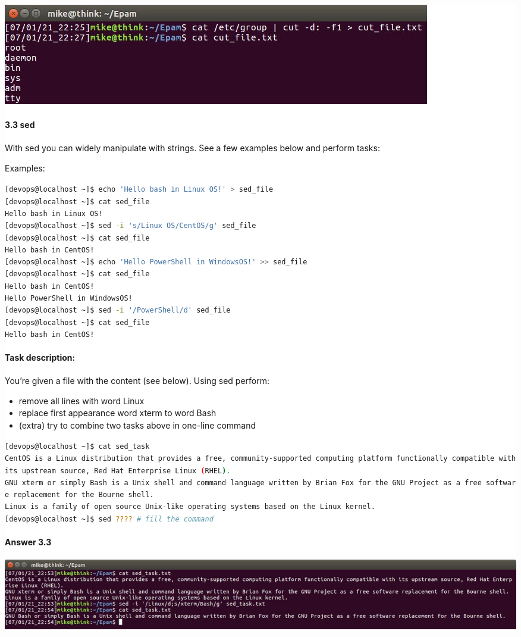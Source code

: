 ![](https://github.com/MikeBakinovski/DevOps_Fundamentals/blob/main/05%20Scripts%20in%20Bash/Images/BASH3B.jpg)

#### 3.3 sed
With sed you can widely manipulate with strings. See a few examples below and perform tasks:

Examples:
```bash
[devops@localhost ~]$ echo 'Hello bash in Linux OS!' > sed_file 
[devops@localhost ~]$ cat sed_file
Hello bash in Linux OS!
[devops@localhost ~]$ sed -i 's/Linux OS/CentOS/g' sed_file
[devops@localhost ~]$ cat sed_file
Hello bash in CentOS!
[devops@localhost ~]$ echo 'Hello PowerShell in WindowsOS!' >> sed_file
[devops@localhost ~]$ cat sed_file
Hello bash in CentOS!
Hello PowerShell in WindowsOS!
[devops@localhost ~]$ sed -i '/PowerShell/d' sed_file
[devops@localhost ~]$ cat sed_file
Hello bash in CentOS!
```
#### Task description:

You’re given a file with the content (see below). Using sed perform:<br/>

* remove all lines with word Linux<br/>
* replace first appearance word xterm to word Bash<br/>
* (extra) try to combine two tasks above in one-line command<br/>

```bash
[devops@localhost ~]$ cat sed_task
CentOS is a Linux distribution that provides a free, community-supported computing platform functionally compatible with its upstream source, Red Hat Enterprise Linux (RHEL).
GNU xterm or simply Bash is a Unix shell and command language written by Brian Fox for the GNU Project as a free software replacement for the Bourne shell.
Linux is a family of open source Unix-like operating systems based on the Linux kernel.
[devops@localhost ~]$ sed ???? # fill the command
```
#### Answer 3.3

![](https://github.com/MikeBakinovski/DevOps_Fundamentals/blob/main/05%20Scripts%20in%20Bash/Images/BASH3C.jpg)
